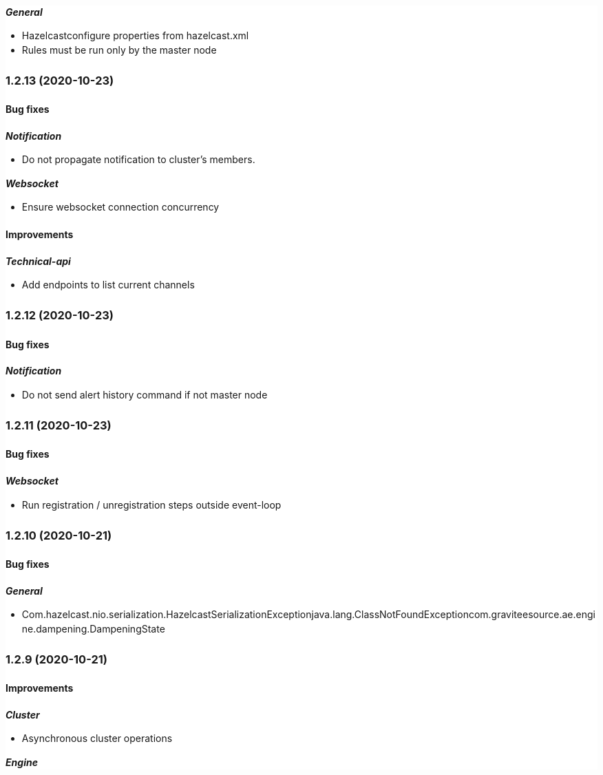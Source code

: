 _**General**_

* Hazelcastconfigure properties from hazelcast.xml
* Rules must be run only by the master node

### 1.2.13 (2020-10-23)

#### Bug fixes

_**Notification**_

* Do not propagate notification to cluster’s members.

_**Websocket**_

* Ensure websocket connection concurrency

#### Improvements

_**Technical-api**_

* Add endpoints to list current channels

### 1.2.12 (2020-10-23)

#### Bug fixes

_**Notification**_

* Do not send alert history command if not master node

### 1.2.11 (2020-10-23)

#### Bug fixes

_**Websocket**_

* Run registration / unregistration steps outside event-loop

### 1.2.10 (2020-10-21)

#### Bug fixes

_**General**_

* Com.hazelcast.nio.serialization.HazelcastSerializationExceptionjava.lang.ClassNotFoundExceptioncom.graviteesource.ae.engine.dampening.DampeningState

### 1.2.9 (2020-10-21)

#### Improvements

_**Cluster**_

* Asynchronous cluster operations

_**Engine**_
